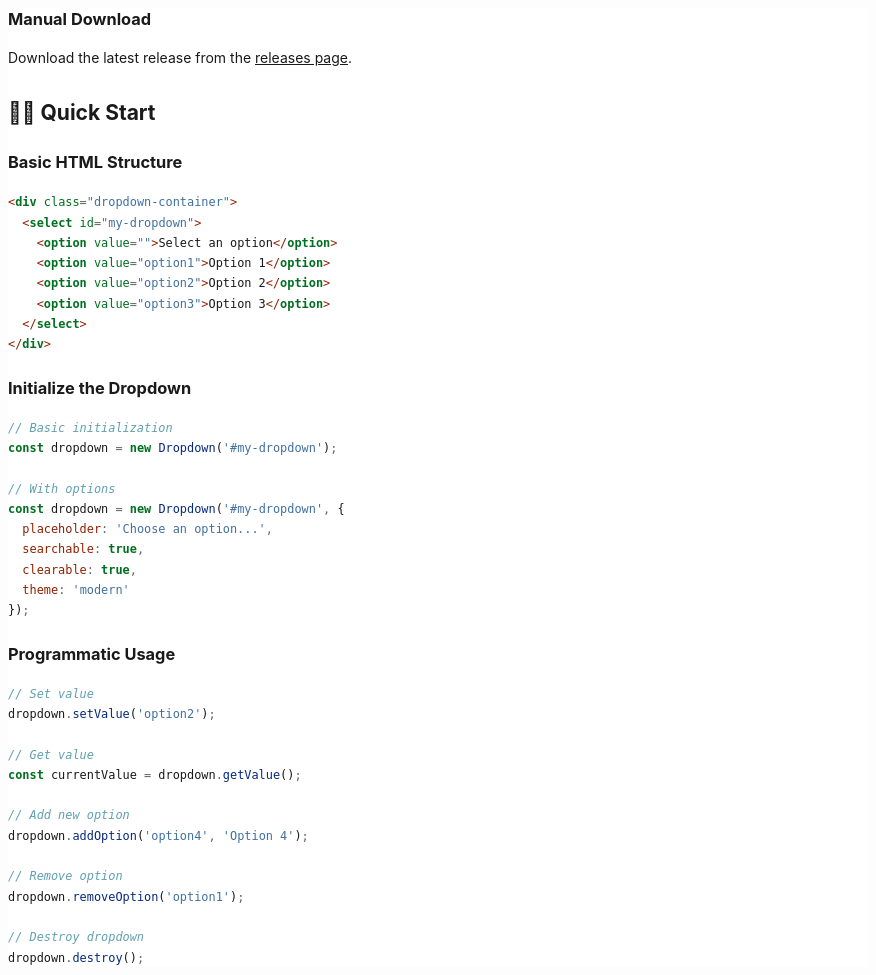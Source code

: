 ### Manual Download

Download the latest release from the [releases page](https://github.com/PeaceAd/dropdown.pj/releases).

## 🏃‍♀️ Quick Start

### Basic HTML Structure

```html
<div class="dropdown-container">
  <select id="my-dropdown">
    <option value="">Select an option</option>
    <option value="option1">Option 1</option>
    <option value="option2">Option 2</option>
    <option value="option3">Option 3</option>
  </select>
</div>
```

### Initialize the Dropdown

```javascript
// Basic initialization
const dropdown = new Dropdown('#my-dropdown');

// With options
const dropdown = new Dropdown('#my-dropdown', {
  placeholder: 'Choose an option...',
  searchable: true,
  clearable: true,
  theme: 'modern'
});
```

### Programmatic Usage

```javascript
// Set value
dropdown.setValue('option2');

// Get value
const currentValue = dropdown.getValue();

// Add new option
dropdown.addOption('option4', 'Option 4');

// Remove option
dropdown.removeOption('option1');

// Destroy dropdown
dropdown.destroy();
```
